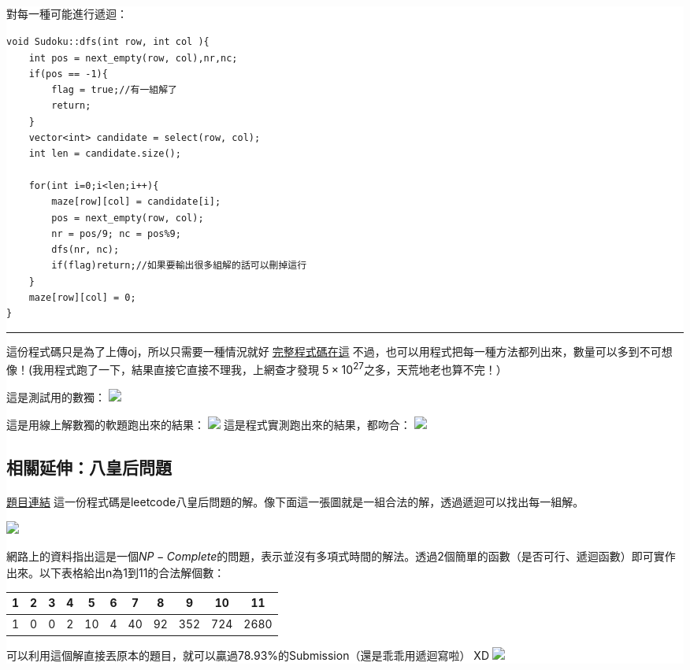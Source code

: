對每一種可能進行遞迴：

```cpp=
void Sudoku::dfs(int row, int col ){
    int pos = next_empty(row, col),nr,nc;
    if(pos == -1){
        flag = true;//有一組解了
        return;
    }
    vector<int> candidate = select(row, col);
    int len = candidate.size();
    
    for(int i=0;i<len;i++){
        maze[row][col] = candidate[i];
        pos = next_empty(row, col);
        nr = pos/9; nc = pos%9;
        dfs(nr, nc);
        if(flag)return;//如果要輸出很多組解的話可以刪掉這行
    }
    maze[row][col] = 0;
}
```

---
這份程式碼只是為了上傳oj，所以只需要一種情況就好
[完整程式碼在這](https://pastebin.com/bxhCmAPV)
不過，也可以用程式把每一種方法都列出來，數量可以多到不可想像！(我用程式跑了一下，結果直接它直接不理我，上網查才發現 $5\times 10^{27}$之多，天荒地老也算不完！）

這是測試用的數獨：
![](https://i.imgur.com/fYCm4Vq.jpg)

這是用線上解數獨的軟題跑出來的結果：
![](https://i.imgur.com/twbkUm1.png)
這是程式實測跑出來的結果，都吻合：
![](https://i.imgur.com/7I2kwtZ.png)

## 相關延伸：八皇后問題

[題目連結](https://leetcode.com/problems/n-queens-ii/)
這一份程式碼是leetcode八皇后問題的解。像下面這一張圖就是一組合法的解，透過遞迴可以找出每一組解。

![](https://i.imgur.com/gEH8Zyo.png)

網路上的資料指出這是一個$NP-Complete$的問題，表示並沒有多項式時間的解法。透過2個簡單的函數（是否可行、遞迴函數）即可實作出來。以下表格給出n為1到11的合法解個數：

| 1    | 2    | 3    |  4  |  5  |  6  |  7  |  8  |  9  |  10  |  11  |
| ---- | ---- | ---- | --- | --- | --- | --- | --- | --- | --- | --- |
| 1 | 0 | 0 |  2  |  10   |  4  |  40   |  92  | 352 | 724 | 2680 |

可以利用這個解直接丟原本的題目，就可以贏過78.93%的Submission（還是乖乖用遞迴寫啦） XD
![](https://i.imgur.com/SMItJxP.png)
